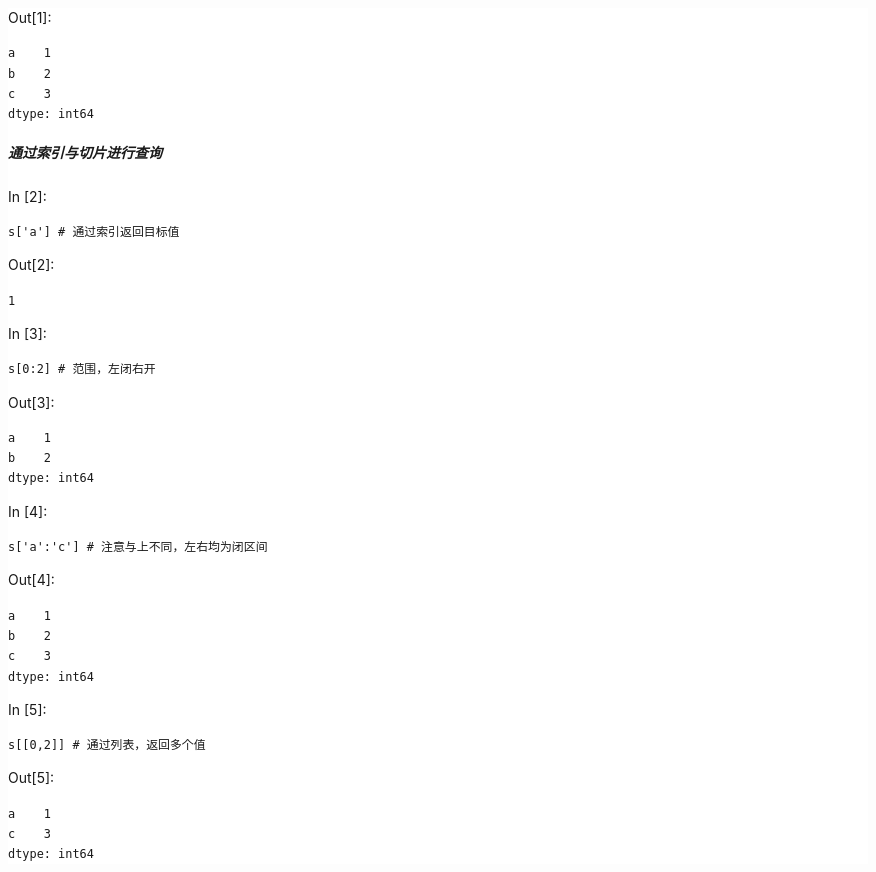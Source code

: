 Out[1]:

```
a    1
b    2
c    3
dtype: int64
```

##### 通过索引与切片进行查询

In [2]:

```
s['a'] # 通过索引返回目标值
```

Out[2]:

```
1
```

In [3]:

```
s[0:2] # 范围，左闭右开
```

Out[3]:

```
a    1
b    2
dtype: int64
```

In [4]:

```
s['a':'c'] # 注意与上不同，左右均为闭区间
```

Out[4]:

```
a    1
b    2
c    3
dtype: int64
```

In [5]:

```
s[[0,2]] # 通过列表，返回多个值
```

Out[5]:

```
a    1
c    3
dtype: int64
```
